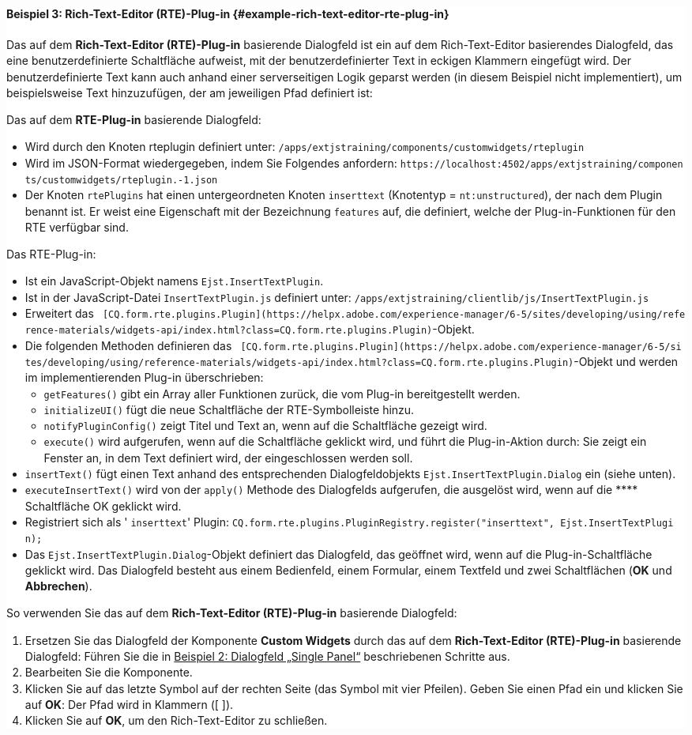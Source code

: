 
#### Beispiel 3: Rich-Text-Editor (RTE)-Plug-in {#example-rich-text-editor-rte-plug-in}

Das auf dem **Rich-Text-Editor (RTE)-Plug-in** basierende Dialogfeld ist ein auf dem Rich-Text-Editor basierendes Dialogfeld, das eine benutzerdefinierte Schaltfläche aufweist, mit der benutzerdefinierter Text in eckigen Klammern eingefügt wird. Der benutzerdefinierte Text kann auch anhand einer serverseitigen Logik geparst werden (in diesem Beispiel nicht implementiert), um beispielsweise Text hinzuzufügen, der am jeweiligen Pfad definiert ist:

Das auf dem **RTE-Plug-in** basierende Dialogfeld:

* Wird durch den Knoten rteplugin definiert unter:
   `/apps/extjstraining/components/customwidgets/rteplugin`
* Wird im JSON-Format wiedergegeben, indem Sie Folgendes anfordern:
   `https://localhost:4502/apps/extjstraining/components/customwidgets/rteplugin.-1.json`
* Der Knoten `rtePlugins` hat einen untergeordneten Knoten `inserttext` (Knotentyp = `nt:unstructured`), der nach dem Plugin benannt ist. Er weist eine Eigenschaft mit der Bezeichnung `features` auf, die definiert, welche der Plug-in-Funktionen für den RTE verfügbar sind.

Das RTE-Plug-in:

* Ist ein JavaScript-Objekt namens `Ejst.InsertTextPlugin`.
* Ist in der JavaScript-Datei `InsertTextPlugin.js` definiert unter:
   `/apps/extjstraining/clientlib/js/InsertTextPlugin.js`
* Erweitert das ` [CQ.form.rte.plugins.Plugin](https://helpx.adobe.com/experience-manager/6-5/sites/developing/using/reference-materials/widgets-api/index.html?class=CQ.form.rte.plugins.Plugin)`-Objekt.
* Die folgenden Methoden definieren das ` [CQ.form.rte.plugins.Plugin](https://helpx.adobe.com/experience-manager/6-5/sites/developing/using/reference-materials/widgets-api/index.html?class=CQ.form.rte.plugins.Plugin)`-Objekt und werden im implementierenden Plug-in überschrieben:
   * `getFeatures()` gibt ein Array aller Funktionen zurück, die vom Plug-in bereitgestellt werden.
   * `initializeUI()` fügt die neue Schaltfläche der RTE-Symbolleiste hinzu.
   * `notifyPluginConfig()` zeigt Titel und Text an, wenn auf die Schaltfläche gezeigt wird.
   * `execute()` wird aufgerufen, wenn auf die Schaltfläche geklickt wird, und führt die Plug-in-Aktion durch: Sie zeigt ein Fenster an, in dem Text definiert wird, der eingeschlossen werden soll.
* `insertText()` fügt einen Text anhand des entsprechenden Dialogfeldobjekts `Ejst.InsertTextPlugin.Dialog` ein (siehe unten).
* `executeInsertText()` wird von der  `apply()` Methode des Dialogfelds aufgerufen, die ausgelöst wird, wenn auf die  **** Schaltfläche OK geklickt wird.
* Registriert sich als &#39; `inserttext`&#39; Plugin:
   `CQ.form.rte.plugins.PluginRegistry.register("inserttext", Ejst.InsertTextPlugin);`
* Das `Ejst.InsertTextPlugin.Dialog`-Objekt definiert das Dialogfeld, das geöffnet wird, wenn auf die Plug-in-Schaltfläche geklickt wird. Das Dialogfeld besteht aus einem Bedienfeld, einem Formular, einem Textfeld und zwei Schaltflächen (**OK** und **Abbrechen**).

So verwenden Sie das auf dem **Rich-Text-Editor (RTE)-Plug-in** basierende Dialogfeld:

1. Ersetzen Sie das Dialogfeld der Komponente **Custom Widgets** durch das auf dem **Rich-Text-Editor (RTE)-Plug-in** basierende Dialogfeld: Führen Sie die in [Beispiel 2: Dialogfeld „Single Panel“](#example-single-panel-dialog) beschriebenen Schritte aus.
1. Bearbeiten Sie die Komponente.
1. Klicken Sie auf das letzte Symbol auf der rechten Seite (das Symbol mit vier Pfeilen). Geben Sie einen Pfad ein und klicken Sie auf **OK**:
Der Pfad wird in Klammern ([ ]).
1. Klicken Sie auf **OK**, um den Rich-Text-Editor zu schließen.
